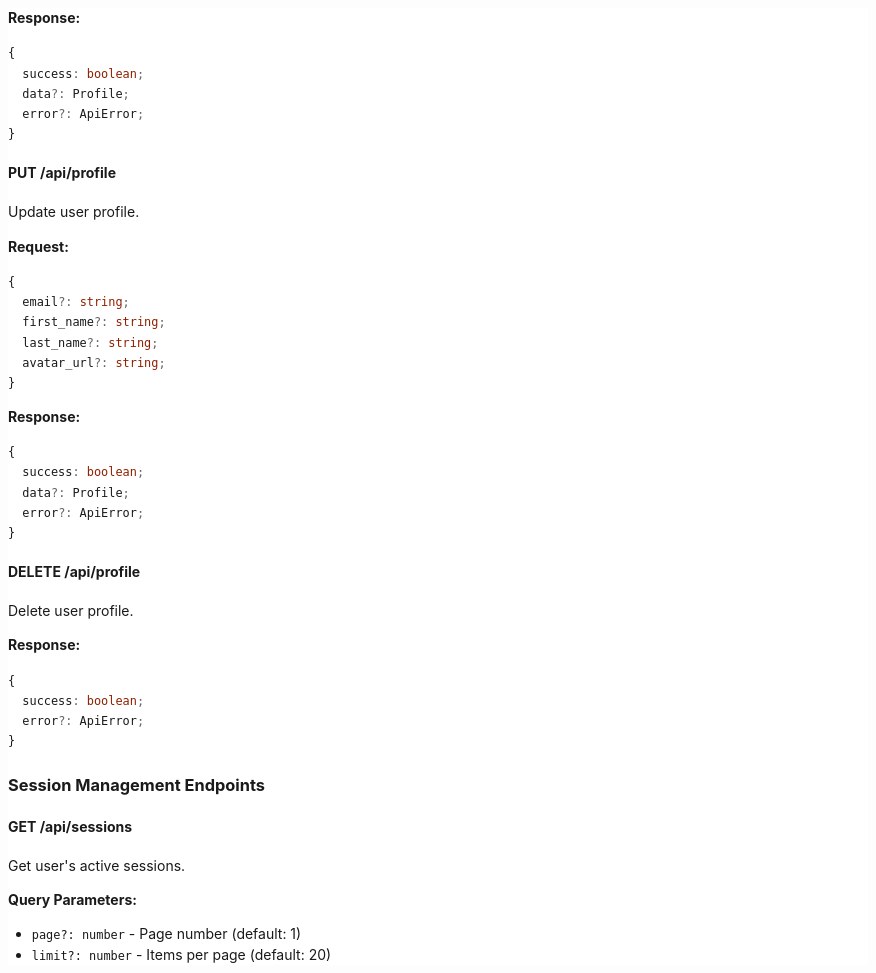 **Response:**

```typescript
{
  success: boolean;
  data?: Profile;
  error?: ApiError;
}
```

#### PUT /api/profile

Update user profile.

**Request:**

```typescript
{
  email?: string;
  first_name?: string;
  last_name?: string;
  avatar_url?: string;
}
```

**Response:**

```typescript
{
  success: boolean;
  data?: Profile;
  error?: ApiError;
}
```

#### DELETE /api/profile

Delete user profile.

**Response:**

```typescript
{
  success: boolean;
  error?: ApiError;
}
```

### Session Management Endpoints

#### GET /api/sessions

Get user's active sessions.

**Query Parameters:**

- `page?: number` - Page number (default: 1)
- `limit?: number` - Items per page (default: 20)
